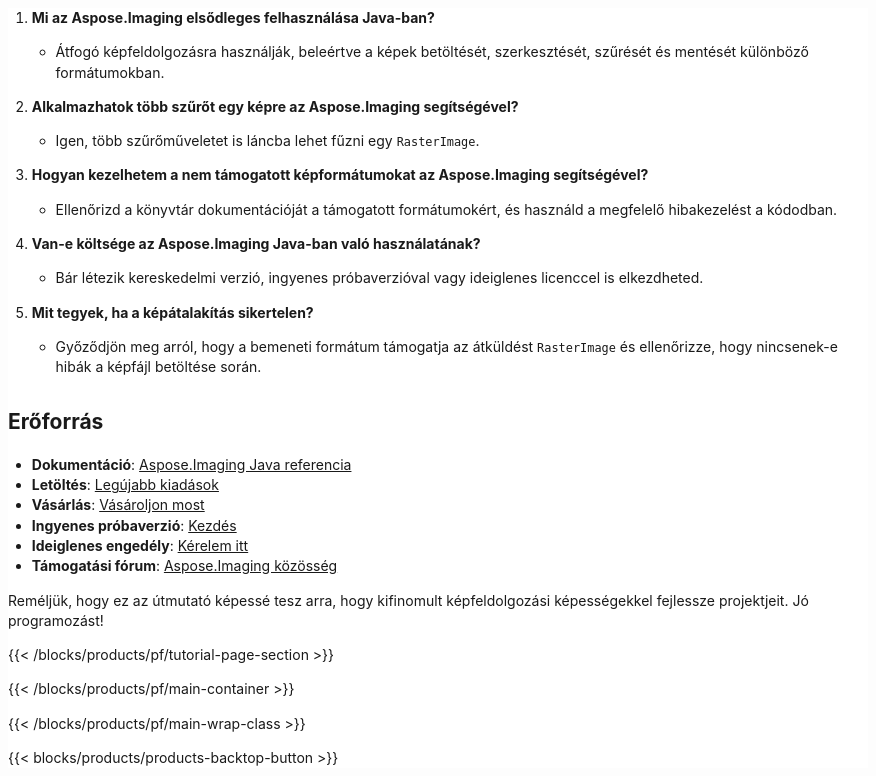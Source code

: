 1. **Mi az Aspose.Imaging elsődleges felhasználása Java-ban?**
   - Átfogó képfeldolgozásra használják, beleértve a képek betöltését, szerkesztését, szűrését és mentését különböző formátumokban.

2. **Alkalmazhatok több szűrőt egy képre az Aspose.Imaging segítségével?**
   - Igen, több szűrőműveletet is láncba lehet fűzni egy `RasterImage`.

3. **Hogyan kezelhetem a nem támogatott képformátumokat az Aspose.Imaging segítségével?**
   - Ellenőrizd a könyvtár dokumentációját a támogatott formátumokért, és használd a megfelelő hibakezelést a kódodban.

4. **Van-e költsége az Aspose.Imaging Java-ban való használatának?**
   - Bár létezik kereskedelmi verzió, ingyenes próbaverzióval vagy ideiglenes licenccel is elkezdheted.

5. **Mit tegyek, ha a képátalakítás sikertelen?**
   - Győződjön meg arról, hogy a bemeneti formátum támogatja az átküldést `RasterImage` és ellenőrizze, hogy nincsenek-e hibák a képfájl betöltése során.

## Erőforrás

- **Dokumentáció**: [Aspose.Imaging Java referencia](https://reference.aspose.com/imaging/java/)
- **Letöltés**: [Legújabb kiadások](https://releases.aspose.com/imaging/java/)
- **Vásárlás**: [Vásároljon most](https://purchase.aspose.com/buy)
- **Ingyenes próbaverzió**: [Kezdés](https://releases.aspose.com/imaging/java/)
- **Ideiglenes engedély**: [Kérelem itt](https://purchase.aspose.com/temporary-license/)
- **Támogatási fórum**: [Aspose.Imaging közösség](https://forum.aspose.com/c/imaging/10)

Reméljük, hogy ez az útmutató képessé tesz arra, hogy kifinomult képfeldolgozási képességekkel fejlessze projektjeit. Jó programozást!

{{< /blocks/products/pf/tutorial-page-section >}}

{{< /blocks/products/pf/main-container >}}

{{< /blocks/products/pf/main-wrap-class >}}

{{< blocks/products/products-backtop-button >}}